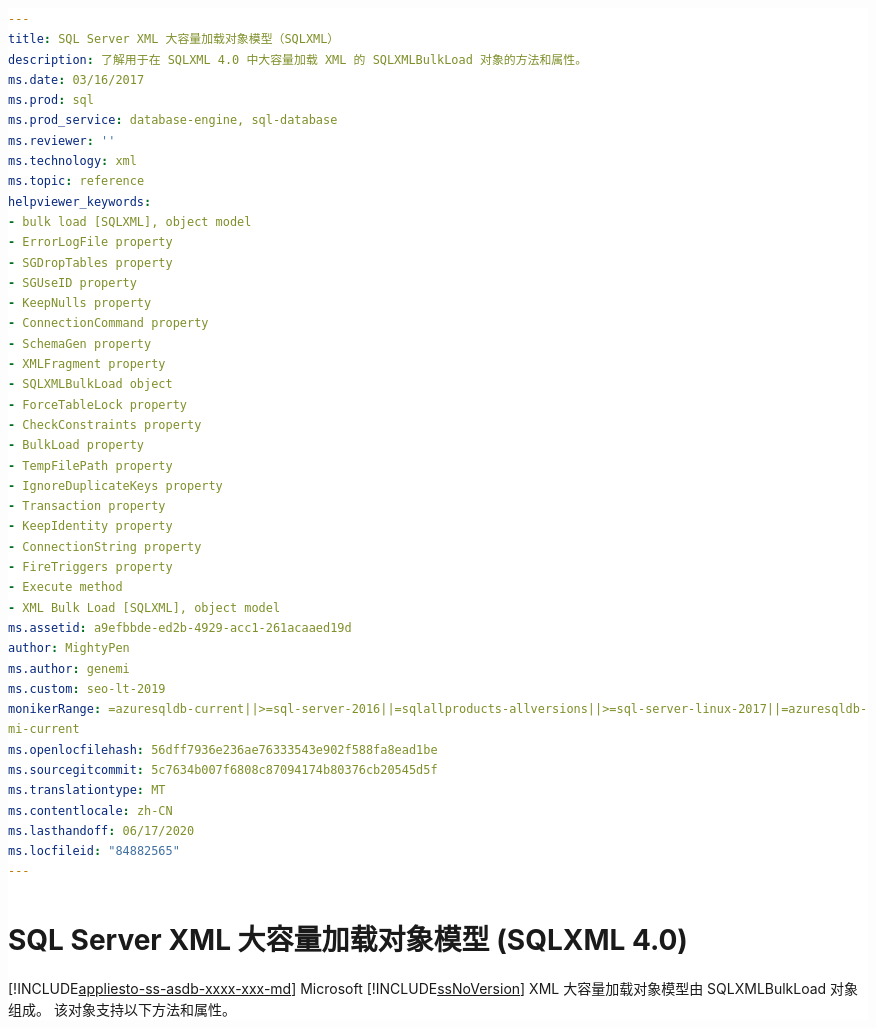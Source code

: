 ```yaml
---
title: SQL Server XML 大容量加载对象模型（SQLXML）
description: 了解用于在 SQLXML 4.0 中大容量加载 XML 的 SQLXMLBulkLoad 对象的方法和属性。
ms.date: 03/16/2017
ms.prod: sql
ms.prod_service: database-engine, sql-database
ms.reviewer: ''
ms.technology: xml
ms.topic: reference
helpviewer_keywords:
- bulk load [SQLXML], object model
- ErrorLogFile property
- SGDropTables property
- SGUseID property
- KeepNulls property
- ConnectionCommand property
- SchemaGen property
- XMLFragment property
- SQLXMLBulkLoad object
- ForceTableLock property
- CheckConstraints property
- BulkLoad property
- TempFilePath property
- IgnoreDuplicateKeys property
- Transaction property
- KeepIdentity property
- ConnectionString property
- FireTriggers property
- Execute method
- XML Bulk Load [SQLXML], object model
ms.assetid: a9efbbde-ed2b-4929-acc1-261acaaed19d
author: MightyPen
ms.author: genemi
ms.custom: seo-lt-2019
monikerRange: =azuresqldb-current||>=sql-server-2016||=sqlallproducts-allversions||>=sql-server-linux-2017||=azuresqldb-mi-current
ms.openlocfilehash: 56dff7936e236ae76333543e902f588fa8ead1be
ms.sourcegitcommit: 5c7634b007f6808c87094174b80376cb20545d5f
ms.translationtype: MT
ms.contentlocale: zh-CN
ms.lasthandoff: 06/17/2020
ms.locfileid: "84882565"
---
```

# <a name="sql-server-xml-bulk-load-object-model-sqlxml-40"></a>SQL Server XML 大容量加载对象模型 (SQLXML 4.0)
[!INCLUDE[appliesto-ss-asdb-xxxx-xxx-md](../../../includes/appliesto-ss-asdb-xxxx-xxx-md.md)]
  Microsoft [!INCLUDE[ssNoVersion](../../../includes/ssnoversion-md.md)] XML 大容量加载对象模型由 SQLXMLBulkLoad 对象组成。 该对象支持以下方法和属性。  
  